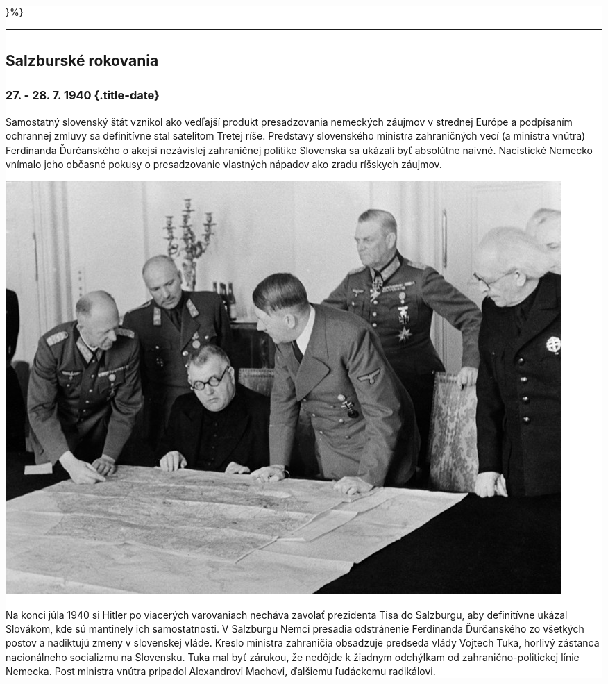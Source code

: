 }%}

---

## Salzburské rokovania
### 27. - 28. 7. 1940 {.title-date}

Samostatný slovenský štát vznikol ako vedľajší produkt presadzovania nemeckých záujmov v strednej Európe a podpísaním ochrannej zmluvy sa definitívne stal satelitom Tretej ríše. Predstavy slovenského ministra zahraničných vecí (a ministra vnútra) Ferdinanda Ďurčanského o akejsi nezávislej zahraničnej politike Slovenska sa ukázali byť absolútne naivné. Nacistické Nemecko vnímalo jeho občasné pokusy o presadzovanie vlastných nápadov ako zradu ríšskych záujmov. 

[![Neznámy autor - Prijatie prezidenta Jozefa Tisa Adolfom Hitlerom v Berlíne., 1939, Slovenský národný archív, Bratislava – fond STK](SVK_TMP.164.jpeg "Neznámy autor - Prijatie prezidenta Jozefa Tisa Adolfom Hitlerom v Berlíne")](http://www.webumenia.sk/dielo/SVK:TMP.164?collection=83)

Na konci júla 1940 si Hitler po viacerých varovaniach necháva zavolať prezidenta Tisa do Salzburgu, aby definitívne ukázal Slovákom, kde sú mantinely ich samostatnosti. V Salzburgu Nemci presadia odstránenie Ferdinanda Ďurčanského zo všetkých postov a nadiktujú zmeny v slovenskej vláde. Kreslo ministra zahraničia obsadzuje predseda vlády Vojtech Tuka, horlivý zástanca nacionálneho socializmu na Slovensku. Tuka mal byť zárukou, že nedôjde k žiadnym odchýlkam od zahranično-politickej línie Nemecka. Post ministra vnútra pripadol Alexandrovi Machovi, ďalšiemu ľudáckemu radikálovi.
